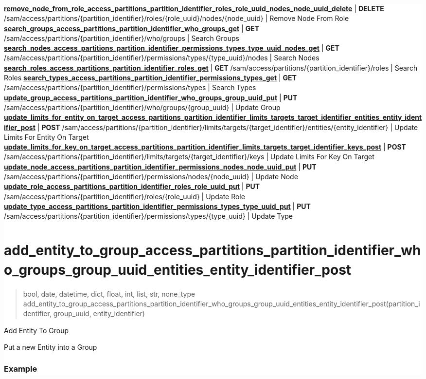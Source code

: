 [**remove_node_from_role_access_partitions_partition_identifier_roles_role_uuid_nodes_node_uuid_delete**](AccessApi.md#remove_node_from_role_access_partitions_partition_identifier_roles_role_uuid_nodes_node_uuid_delete) | **DELETE** /sam/access/partitions/{partition_identifier}/roles/{role_uuid}/nodes/{node_uuid} | Remove Node From Role
[**search_groups_access_partitions_partition_identifier_who_groups_get**](AccessApi.md#search_groups_access_partitions_partition_identifier_who_groups_get) | **GET** /sam/access/partitions/{partition_identifier}/who/groups | Search Groups
[**search_nodes_access_partitions_partition_identifier_permissions_types_type_uuid_nodes_get**](AccessApi.md#search_nodes_access_partitions_partition_identifier_permissions_types_type_uuid_nodes_get) | **GET** /sam/access/partitions/{partition_identifier}/permissions/types/{type_uuid}/nodes | Search Nodes
[**search_roles_access_partitions_partition_identifier_roles_get**](AccessApi.md#search_roles_access_partitions_partition_identifier_roles_get) | **GET** /sam/access/partitions/{partition_identifier}/roles | Search Roles
[**search_types_access_partitions_partition_identifier_permissions_types_get**](AccessApi.md#search_types_access_partitions_partition_identifier_permissions_types_get) | **GET** /sam/access/partitions/{partition_identifier}/permissions/types | Search Types
[**update_group_access_partitions_partition_identifier_who_groups_group_uuid_put**](AccessApi.md#update_group_access_partitions_partition_identifier_who_groups_group_uuid_put) | **PUT** /sam/access/partitions/{partition_identifier}/who/groups/{group_uuid} | Update Group
[**update_limits_for_entity_on_target_access_partitions_partition_identifier_limits_targets_target_identifier_entities_entity_identifier_post**](AccessApi.md#update_limits_for_entity_on_target_access_partitions_partition_identifier_limits_targets_target_identifier_entities_entity_identifier_post) | **POST** /sam/access/partitions/{partition_identifier}/limits/targets/{target_identifier}/entities/{entity_identifier} | Update Limits For Entity On Target
[**update_limits_for_key_on_target_access_partitions_partition_identifier_limits_targets_target_identifier_keys_post**](AccessApi.md#update_limits_for_key_on_target_access_partitions_partition_identifier_limits_targets_target_identifier_keys_post) | **POST** /sam/access/partitions/{partition_identifier}/limits/targets/{target_identifier}/keys | Update Limits For Key On Target
[**update_node_access_partitions_partition_identifier_permissions_nodes_node_uuid_put**](AccessApi.md#update_node_access_partitions_partition_identifier_permissions_nodes_node_uuid_put) | **PUT** /sam/access/partitions/{partition_identifier}/permissions/nodes/{node_uuid} | Update Node
[**update_role_access_partitions_partition_identifier_roles_role_uuid_put**](AccessApi.md#update_role_access_partitions_partition_identifier_roles_role_uuid_put) | **PUT** /sam/access/partitions/{partition_identifier}/roles/{role_uuid} | Update Role
[**update_type_access_partitions_partition_identifier_permissions_types_type_uuid_put**](AccessApi.md#update_type_access_partitions_partition_identifier_permissions_types_type_uuid_put) | **PUT** /sam/access/partitions/{partition_identifier}/permissions/types/{type_uuid} | Update Type


# **add_entity_to_group_access_partitions_partition_identifier_who_groups_group_uuid_entities_entity_identifier_post**
> bool, date, datetime, dict, float, int, list, str, none_type add_entity_to_group_access_partitions_partition_identifier_who_groups_group_uuid_entities_entity_identifier_post(partition_identifier, group_uuid, entity_identifier)

Add Entity To Group

Put a new Entity into a Group

### Example
